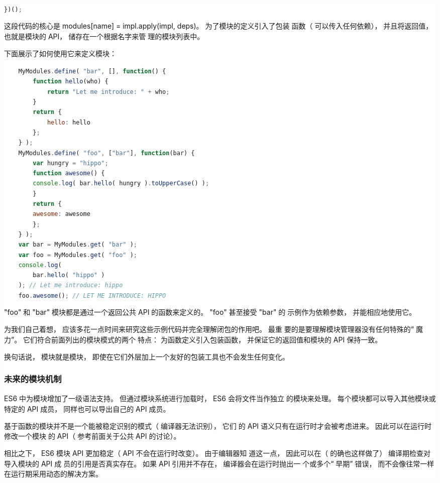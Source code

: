 ```javascript
})();
```

这段代码的核心是 modules[name] = impl.apply(impl, deps)。 为了模块的定义引入了包装
函数（ 可以传入任何依赖）， 并且将返回值， 也就是模块的 API， 储存在一个根据名字来管
理的模块列表中。

下面展示了如何使用它来定义模块：
```javascript
	MyModules.define( "bar", [], function() {
		function hello(who) {
			return "Let me introduce: " + who;
		}
		return {
			hello: hello
		};
	} );
	MyModules.define( "foo", ["bar"], function(bar) {
		var hungry = "hippo";
		function awesome() {
		console.log( bar.hello( hungry ).toUpperCase() );
		}
		return {
		awesome: awesome
		};
	} );
	var bar = MyModules.get( "bar" );
	var foo = MyModules.get( "foo" );
	console.log(
		bar.hello( "hippo" )
	); // Let me introduce: hippo
	foo.awesome(); // LET ME INTRODUCE: HIPPO
```
"foo" 和 "bar" 模块都是通过一个返回公共 API 的函数来定义的。 "foo" 甚至接受 "bar" 的
示例作为依赖参数， 并能相应地使用它。

为我们自己着想， 应该多花一点时间来研究这些示例代码并完全理解闭包的作用吧。 最重
要的是要理解模块管理器没有任何特殊的“ 魔力”。 它们符合前面列出的模块模式的两个
特点： 为函数定义引入包装函数， 并保证它的返回值和模块的 API 保持一致。

换句话说， 模块就是模块， 即使在它们外层加上一个友好的包装工具也不会发生任何变化。

### 未来的模块机制

ES6 中为模块增加了一级语法支持。 但通过模块系统进行加载时， ES6 会将文件当作独立
的模块来处理。 每个模块都可以导入其他模块或特定的 API 成员， 同样也可以导出自己的
API 成员。

基于函数的模块并不是一个能被稳定识别的模式（ 编译器无法识别）， 它们
的 API 语义只有在运行时才会被考虑进来。 因此可以在运行时修改一个模块
的 API（ 参考前面关于公共 API 的讨论）。

相比之下， ES6 模块 API 更加稳定（ API 不会在运行时改变）。 由于编辑器知
道这一点， 因此可以在（ 的确也这样做了） 编译期检查对导入模块的 API 成
员的引用是否真实存在。 如果 API 引用并不存在， 编译器会在运行时抛出一
个或多个“ 早期” 错误， 而不会像往常一样在运行期采用动态的解决方案。
